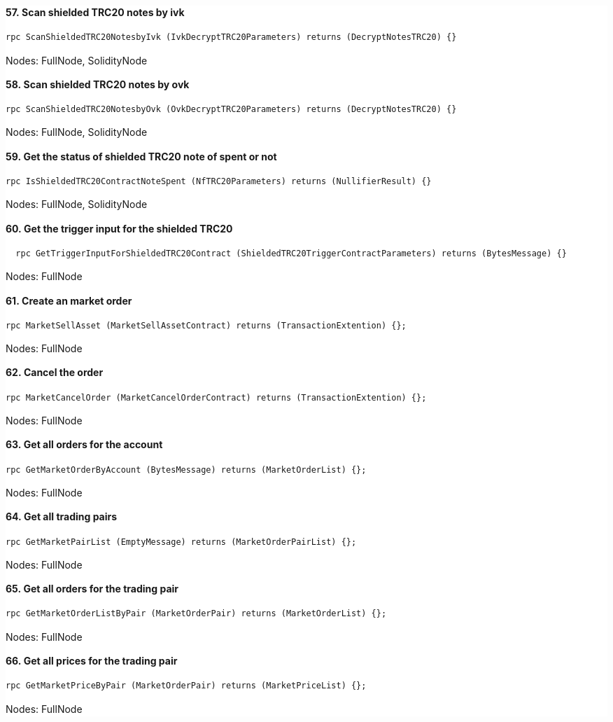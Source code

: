 **57.&nbsp;Scan shielded TRC20 notes by ivk**
```protobuf
rpc ScanShieldedTRC20NotesbyIvk (IvkDecryptTRC20Parameters) returns (DecryptNotesTRC20) {}
```
Nodes: FullNode, SolidityNode

**58.&nbsp;Scan shielded TRC20 notes by ovk**
```protobuf
rpc ScanShieldedTRC20NotesbyOvk (OvkDecryptTRC20Parameters) returns (DecryptNotesTRC20) {}
```
Nodes: FullNode, SolidityNode

**59.&nbsp;Get the status of shielded TRC20 note of spent or not**
```protobuf
rpc IsShieldedTRC20ContractNoteSpent (NfTRC20Parameters) returns (NullifierResult) {}
```
Nodes: FullNode, SolidityNode

**60.&nbsp;Get the trigger input for the shielded TRC20**
```protobuf
  rpc GetTriggerInputForShieldedTRC20Contract (ShieldedTRC20TriggerContractParameters) returns (BytesMessage) {}
```
Nodes: FullNode


**61.&nbsp;Create an market order**       
```
rpc MarketSellAsset (MarketSellAssetContract) returns (TransactionExtention) {};
```
Nodes: FullNode
 
**62.&nbsp;Cancel the order**      
```   
rpc MarketCancelOrder (MarketCancelOrderContract) returns (TransactionExtention) {};
```
Nodes: FullNode 

**63.&nbsp;Get all orders for the account**      
```
rpc GetMarketOrderByAccount (BytesMessage) returns (MarketOrderList) {};
```
Nodes: FullNode 

**64.&nbsp;Get all trading pairs**         
```
rpc GetMarketPairList (EmptyMessage) returns (MarketOrderPairList) {};
```
Nodes: FullNode 

**65.&nbsp;Get all orders for the trading pair**       
```
rpc GetMarketOrderListByPair (MarketOrderPair) returns (MarketOrderList) {};
```
Nodes: FullNode 

**66.&nbsp;Get all prices for the trading pair**      
```
rpc GetMarketPriceByPair (MarketOrderPair) returns (MarketPriceList) {};
```
Nodes: FullNode 
